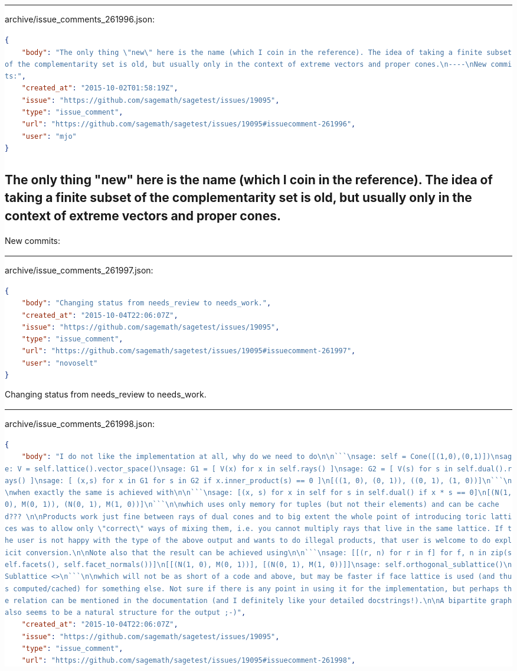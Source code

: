 

---

archive/issue_comments_261996.json:
```json
{
    "body": "The only thing \"new\" here is the name (which I coin in the reference). The idea of taking a finite subset of the complementarity set is old, but usually only in the context of extreme vectors and proper cones.\n----\nNew commits:",
    "created_at": "2015-10-02T01:58:19Z",
    "issue": "https://github.com/sagemath/sagetest/issues/19095",
    "type": "issue_comment",
    "url": "https://github.com/sagemath/sagetest/issues/19095#issuecomment-261996",
    "user": "mjo"
}
```

The only thing "new" here is the name (which I coin in the reference). The idea of taking a finite subset of the complementarity set is old, but usually only in the context of extreme vectors and proper cones.
----
New commits:



---

archive/issue_comments_261997.json:
```json
{
    "body": "Changing status from needs_review to needs_work.",
    "created_at": "2015-10-04T22:06:07Z",
    "issue": "https://github.com/sagemath/sagetest/issues/19095",
    "type": "issue_comment",
    "url": "https://github.com/sagemath/sagetest/issues/19095#issuecomment-261997",
    "user": "novoselt"
}
```

Changing status from needs_review to needs_work.



---

archive/issue_comments_261998.json:
```json
{
    "body": "I do not like the implementation at all, why do we need to do\n\n```\nsage: self = Cone([(1,0),(0,1)])\nsage: V = self.lattice().vector_space()\nsage: G1 = [ V(x) for x in self.rays() ]\nsage: G2 = [ V(s) for s in self.dual().rays() ]\nsage: [ (x,s) for x in G1 for s in G2 if x.inner_product(s) == 0 ]\n[((1, 0), (0, 1)), ((0, 1), (1, 0))]\n```\n\nwhen exactly the same is achieved with\n\n```\nsage: [(x, s) for x in self for s in self.dual() if x * s == 0]\n[(N(1, 0), M(0, 1)), (N(0, 1), M(1, 0))]\n```\n\nwhich uses only memory for tuples (but not their elements) and can be cached??? \n\nProducts work just fine between rays of dual cones and to big extent the whole point of introducing toric lattices was to allow only \"correct\" ways of mixing them, i.e. you cannot multiply rays that live in the same lattice. If the user is not happy with the type of the above output and wants to do illegal products, that user is welcome to do explicit conversion.\n\nNote also that the result can be achieved using\n\n```\nsage: [[(r, n) for r in f] for f, n in zip(self.facets(), self.facet_normals())]\n[[(N(1, 0), M(0, 1))], [(N(0, 1), M(1, 0))]]\nsage: self.orthogonal_sublattice()\nSublattice <>\n```\n\nwhich will not be as short of a code and above, but may be faster if face lattice is used (and thus computed/cached) for something else. Not sure if there is any point in using it for the implementation, but perhaps the relation can be mentioned in the documentation (and I definitely like your detailed docstrings!).\n\nA bipartite graph also seems to be a natural structure for the output ;-)",
    "created_at": "2015-10-04T22:06:07Z",
    "issue": "https://github.com/sagemath/sagetest/issues/19095",
    "type": "issue_comment",
    "url": "https://github.com/sagemath/sagetest/issues/19095#issuecomment-261998",
```